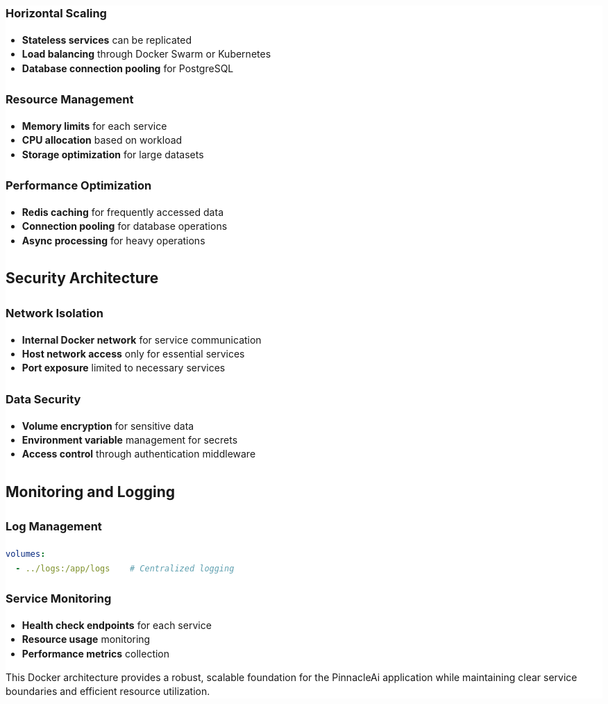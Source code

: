 ### Horizontal Scaling
- **Stateless services** can be replicated
- **Load balancing** through Docker Swarm or Kubernetes
- **Database connection pooling** for PostgreSQL

### Resource Management
- **Memory limits** for each service
- **CPU allocation** based on workload
- **Storage optimization** for large datasets

### Performance Optimization
- **Redis caching** for frequently accessed data
- **Connection pooling** for database operations
- **Async processing** for heavy operations

## Security Architecture

### Network Isolation
- **Internal Docker network** for service communication
- **Host network access** only for essential services
- **Port exposure** limited to necessary services

### Data Security
- **Volume encryption** for sensitive data
- **Environment variable** management for secrets
- **Access control** through authentication middleware

## Monitoring and Logging

### Log Management
```yaml
volumes:
  - ../logs:/app/logs    # Centralized logging
```

### Service Monitoring
- **Health check endpoints** for each service
- **Resource usage** monitoring
- **Performance metrics** collection

This Docker architecture provides a robust, scalable foundation for the PinnacleAi application while maintaining clear service boundaries and efficient resource utilization.
